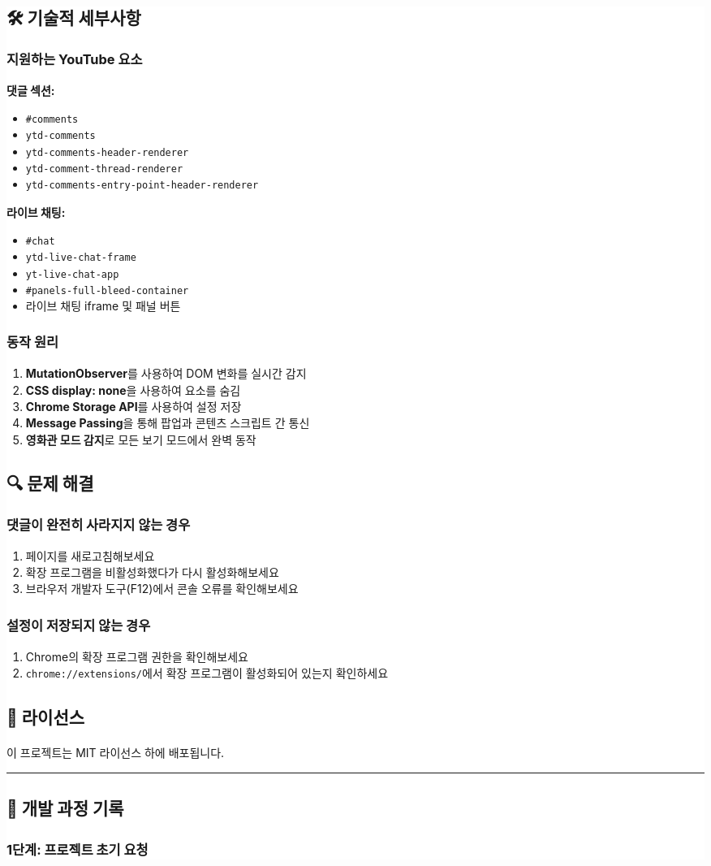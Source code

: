 ## 🛠️ 기술적 세부사항

### 지원하는 YouTube 요소

**댓글 섹션:**

- `#comments`
- `ytd-comments`
- `ytd-comments-header-renderer`
- `ytd-comment-thread-renderer`
- `ytd-comments-entry-point-header-renderer`

**라이브 채팅:**

- `#chat`
- `ytd-live-chat-frame`
- `yt-live-chat-app`
- `#panels-full-bleed-container`
- 라이브 채팅 iframe 및 패널 버튼

### 동작 원리

1. **MutationObserver**를 사용하여 DOM 변화를 실시간 감지
2. **CSS display: none**을 사용하여 요소를 숨김
3. **Chrome Storage API**를 사용하여 설정 저장
4. **Message Passing**을 통해 팝업과 콘텐츠 스크립트 간 통신
5. **영화관 모드 감지**로 모든 보기 모드에서 완벽 동작

## 🔍 문제 해결

### 댓글이 완전히 사라지지 않는 경우

1. 페이지를 새로고침해보세요
2. 확장 프로그램을 비활성화했다가 다시 활성화해보세요
3. 브라우저 개발자 도구(F12)에서 콘솔 오류를 확인해보세요

### 설정이 저장되지 않는 경우

1. Chrome의 확장 프로그램 권한을 확인해보세요
2. `chrome://extensions/`에서 확장 프로그램이 활성화되어 있는지 확인하세요

## 📝 라이선스

이 프로젝트는 MIT 라이선스 하에 배포됩니다.

---

## 🤖 개발 과정 기록

### 1단계: 프로젝트 초기 요청
